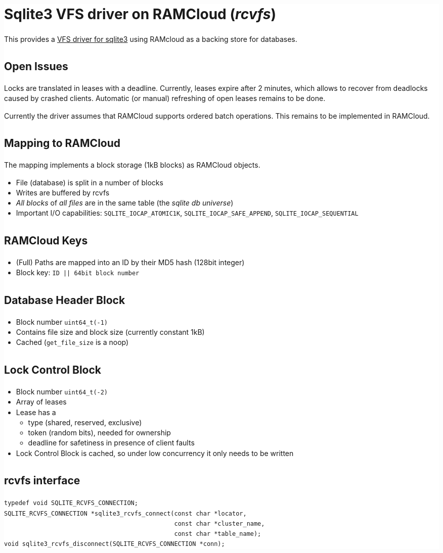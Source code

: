 # Sqlite3 VFS driver on RAMCloud (_rcvfs_)
This provides a [VFS driver for sqlite3](https://www.sqlite.org/vfs.html) using RAMcloud as a backing store for databases.

## Open Issues
Locks are translated in leases with a deadline.  Currently, leases expire after 2 minutes, which allows to recover from deadlocks caused by crashed clients.  Automatic (or manual) refreshing of open leases remains to be done.

Currently the driver assumes that RAMCloud supports ordered batch operations.  This remains to be implemented in RAMCloud.

## Mapping to RAMCloud

The mapping implements a block storage (1kB blocks) as RAMCloud objects.

  * File (database) is split in a number of blocks
  * Writes are buffered by rcvfs
  * _All blocks_ of _all files_ are in the same table (the _sqlite db universe_)
  * Important I/O capabilities: `SQLITE_IOCAP_ATOMIC1K`, `SQLITE_IOCAP_SAFE_APPEND`, `SQLITE_IOCAP_SEQUENTIAL`
  
## RAMCloud Keys
  * (Full) Paths are mapped into an ID by their MD5 hash (128bit integer)
  * Block key: `ID || 64bit block number`
  
## Database Header Block
  * Block number `uint64_t(-1)`
  * Contains file size and block size (currently constant 1kB)
  * Cached (`get_file_size` is a noop)
  
## Lock Control Block
  * Block number `uint64_t(-2)`
  * Array of leases
  * Lease has a
    * type (shared, reserved, exclusive)
    * token (random bits), needed for ownership
    * deadline for safetiness in presence of client faults
  * Lock Control Block is cached, so under low concurrency it only needs to be written
  
## rcvfs interface

    typedef void SQLITE_RCVFS_CONNECTION;
    SQLITE_RCVFS_CONNECTION *sqlite3_rcvfs_connect(const char *locator,
                                                   const char *cluster_name,
                                                   const char *table_name);
    void sqlite3_rcvfs_disconnect(SQLITE_RCVFS_CONNECTION *conn);
    